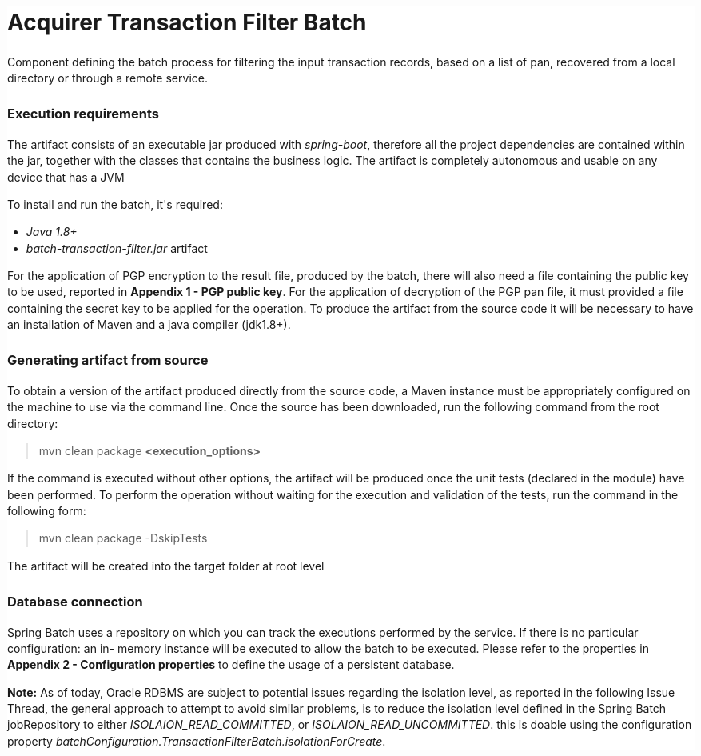 # Acquirer Transaction Filter Batch

Component defining the batch process for filtering the input transaction records, based on a list of pan,
recovered from a local directory or through a remote service. 

### Execution requirements

The artifact consists of an executable jar produced with _spring-boot_, therefore all the project dependencies are contained within the jar, together with the classes that contains the business logic.
The artifact is completely autonomous and usable on any device that has a JVM

To install and run the batch, it's required:
- _Java 1.8+_
- _batch-transaction-filter.jar_ artifact

For the application of PGP encryption to the result file, produced by the batch, there will also need a file containing the public key to be used, reported in __Appendix 1 - PGP public key__.
For the application of decryption of the PGP pan file, it must provided a file containing the secret key to be applied for the operation.
To produce the artifact from the source code it will be necessary to have an installation of Maven and a java compiler (jdk1.8+).

### Generating artifact from source

To obtain a version of the artifact produced directly from the source code, a Maven instance must be appropriately configured on the
machine to use via the command line. Once the source has been downloaded, run the following command from the root directory:

> mvn clean package __<execution_options>__
	
If the command is executed without other options, the artifact will be produced once the unit tests (declared in the module) have been
performed. To perform the operation without waiting for the execution and validation of the tests, run the command in the following
form:

>mvn clean package -DskipTests
	
The artifact will be created into the target folder at root level

### Database connection

Spring Batch uses a repository on which you can track the executions performed by the service. 
If there is no particular configuration: an in- memory instance will be executed to allow the batch to be executed. 
Please refer to the properties in __Appendix 2 - Configuration properties__ to define the usage of a persistent database.

__Note:__ As of today, Oracle RDBMS are subject to potential issues regarding the isolation level, as reported
in the following [Issue Thread](https://github.com/spring-projects/spring-batch/issues/1127), the general approach to
attempt to avoid similar problems, is to reduce the isolation level defined in the Spring Batch jobRepository 
to either _ISOLAION_READ_COMMITTED_, or _ISOLAION_READ_UNCOMMITTED_. this is doable using the configuration property
_batchConfiguration.TransactionFilterBatch.isolationForCreate_.
